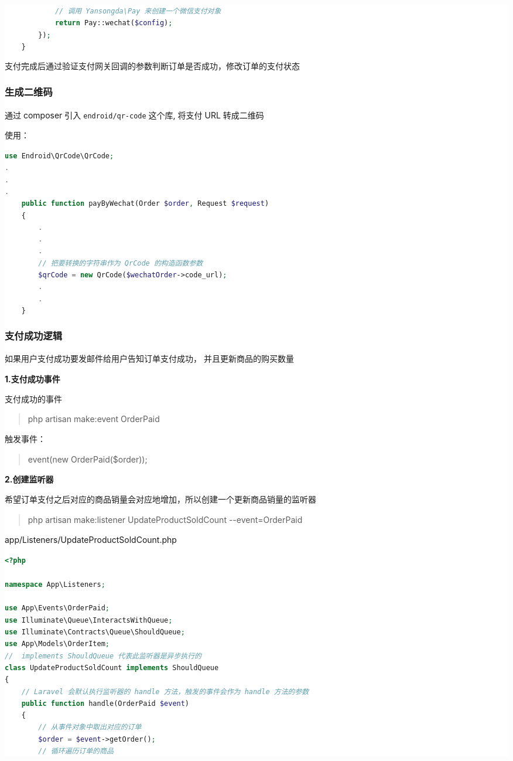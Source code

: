 ```php
            // 调用 Yansongda\Pay 来创建一个微信支付对象
            return Pay::wechat($config);
        });
    }
```

支付完成后通过验证支付网关回调的参数判断订单是否成功，修改订单的支付状态

### 生成二维码

通过 composer 引入 `endroid/qr-code` 这个库, 将支付 URL 转成二维码

使用：
```php
use Endroid\QrCode\QrCode;
.
.
.
    public function payByWechat(Order $order, Request $request)
    {
        .
        .
        .
        // 把要转换的字符串作为 QrCode 的构造函数参数
        $qrCode = new QrCode($wechatOrder->code_url);
        .
        .
    }
```

### 支付成功逻辑

如果用户支付成功要发邮件给用户告知订单支付成功， 并且更新商品的购买数量

**1.支付成功事件**

支付成功的事件
> php artisan make:event OrderPaid

触发事件：

> event(new OrderPaid($order));

**2.创建监听器**

希望订单支付之后对应的商品销量会对应地增加，所以创建一个更新商品销量的监听器

> php artisan make:listener UpdateProductSoldCount --event=OrderPaid

app/Listeners/UpdateProductSoldCount.php

```php
<?php

namespace App\Listeners;

use App\Events\OrderPaid;
use Illuminate\Queue\InteractsWithQueue;
use Illuminate\Contracts\Queue\ShouldQueue;
use App\Models\OrderItem;
//  implements ShouldQueue 代表此监听器是异步执行的
class UpdateProductSoldCount implements ShouldQueue
{
    // Laravel 会默认执行监听器的 handle 方法，触发的事件会作为 handle 方法的参数
    public function handle(OrderPaid $event)
    {
        // 从事件对象中取出对应的订单
        $order = $event->getOrder();
        // 循环遍历订单的商品
```
